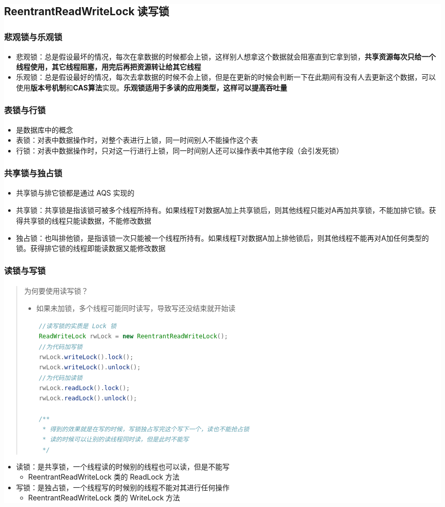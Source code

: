 

## ReentrantReadWriteLock 读写锁

### 悲观锁与乐观锁

- 悲观锁：总是假设最坏的情况，每次在拿数据的时候都会上锁，这样别人想拿这个数据就会阻塞直到它拿到锁，**共享资源每次只给一个线程使用，其它线程阻塞，用完后再把资源转让给其它线程**
- 乐观锁：总是假设最好的情况，每次去拿数据的时候不会上锁，但是在更新的时候会判断一下在此期间有没有人去更新这个数据，可以使用**版本号机制**和**CAS算法**实现。**乐观锁适用于多读的应用类型，这样可以提高吞吐量**



### 表锁与行锁

- 是数据库中的概念
- 表锁：对表中数据操作时，对整个表进行上锁，同一时间别人不能操作这个表
- 行锁：对表中数据操作时，只对这一行进行上锁，同一时间别人还可以操作表中其他字段（会引发死锁）



### 共享锁与独占锁

- 共享锁与排它锁都是通过 AQS 实现的

- 共享锁：共享锁是指该锁可被多个线程所持有。如果线程T对数据A加上共享锁后，则其他线程只能对A再加共享锁，不能加排它锁。获得共享锁的线程只能读数据，不能修改数据
- 独占锁：也叫排他锁，是指该锁一次只能被一个线程所持有。如果线程T对数据A加上排他锁后，则其他线程不能再对A加任何类型的锁。获得排它锁的线程即能读数据又能修改数据



### 读锁与写锁

> 为何要使用读写锁？
>
> - 如果未加锁，多个线程可能同时读写，导致写还没结束就开始读
>
> ```java
>     //读写锁的实质是 Lock 锁
>     ReadWriteLock rwLock = new ReentrantReadWriteLock();
>     //为代码加写锁
>     rwLock.writeLock().lock();
>     rwLock.writeLock().unlock();
>     //为代码加读锁
>     rwLock.readLock().lock();
>     rwLock.readLock().unlock();
> 
>     /**
>      * 得到的效果就是在写的时候，写锁独占写完这个写下一个，读也不能抢占锁
>      * 读的时候可以让别的读线程同时读，但是此时不能写
>      */
> ```

- 读锁：是共享锁，一个线程读的时候别的线程也可以读，但是不能写
    - ReentrantReadWriteLock 类的 ReadLock 方法
- 写锁：是独占锁，一个线程写的时候别的线程不能对其进行任何操作
    - ReentrantReadWriteLock 类的 WriteLock 方法
